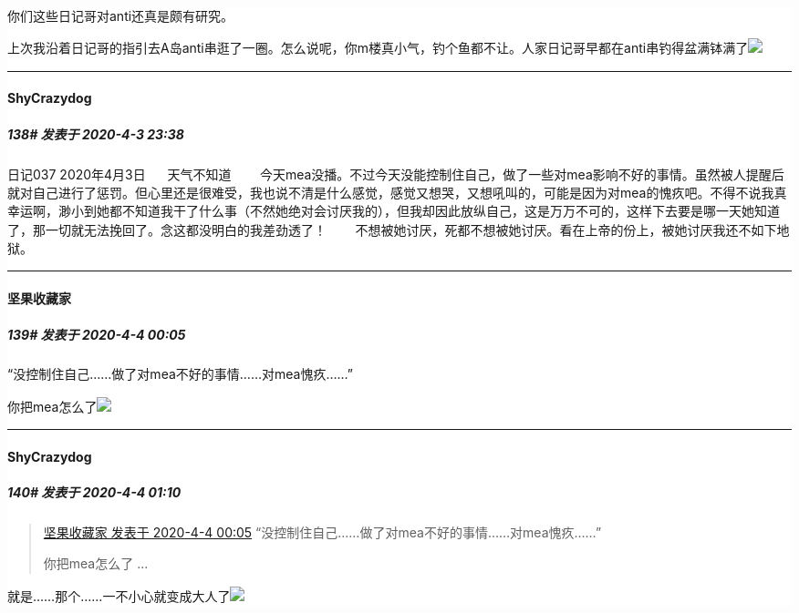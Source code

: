 你们这些日记哥对anti还真是颇有研究。

上次我沿着日记哥的指引去A岛anti串逛了一圈。怎么说呢，你m楼真小气，钓个鱼都不让。人家日记哥早都在anti串钓得盆满钵满了<img src="https://static.saraba1st.com/image/smiley/face2017/124.png" referrerpolicy="no-referrer">







*****

####  ShyCrazydog  
##### 138#       发表于 2020-4-3 23:38




日记037
2020年4月3日      天气不知道
       今天mea没播。不过今天没能控制住自己，做了一些对mea影响不好的事情。虽然被人提醒后就对自己进行了惩罚。但心里还是很难受，我也说不清是什么感觉，感觉又想哭，又想吼叫的，可能是因为对mea的愧疚吧。不得不说我真幸运啊，渺小到她都不知道我干了什么事（不然她绝对会讨厌我的），但我却因此放纵自己，这是万万不可的，这样下去要是哪一天她知道了，那一切就无法挽回了。念这都没明白的我差劲透了！
       不想被她讨厌，死都不想被她讨厌。看在上帝的份上，被她讨厌我还不如下地狱。







*****

####  坚果收藏家  
##### 139#       发表于 2020-4-4 00:05




“没控制住自己……做了对mea不好的事情……对mea愧疚……”


你把mea怎么了<img src="https://static.saraba1st.com/image/smiley/face2017/112.png" referrerpolicy="no-referrer">







*****

####  ShyCrazydog  
##### 140#       发表于 2020-4-4 01:10



<blockquote><a href="httphttps://bbs.saraba1st.com/2b/forum.php?mod=redirect&amp;goto=findpost&amp;pid=46971950&amp;ptid=1919461" target="_blank">坚果收藏家 发表于 2020-4-4 00:05</a>
“没控制住自己……做了对mea不好的事情……对mea愧疚……”


你把mea怎么了 ...</blockquote>
就是……那个……一不小心就变成大人了<img src="https://static.saraba1st.com/image/smiley/face2017/073.png" referrerpolicy="no-referrer">

